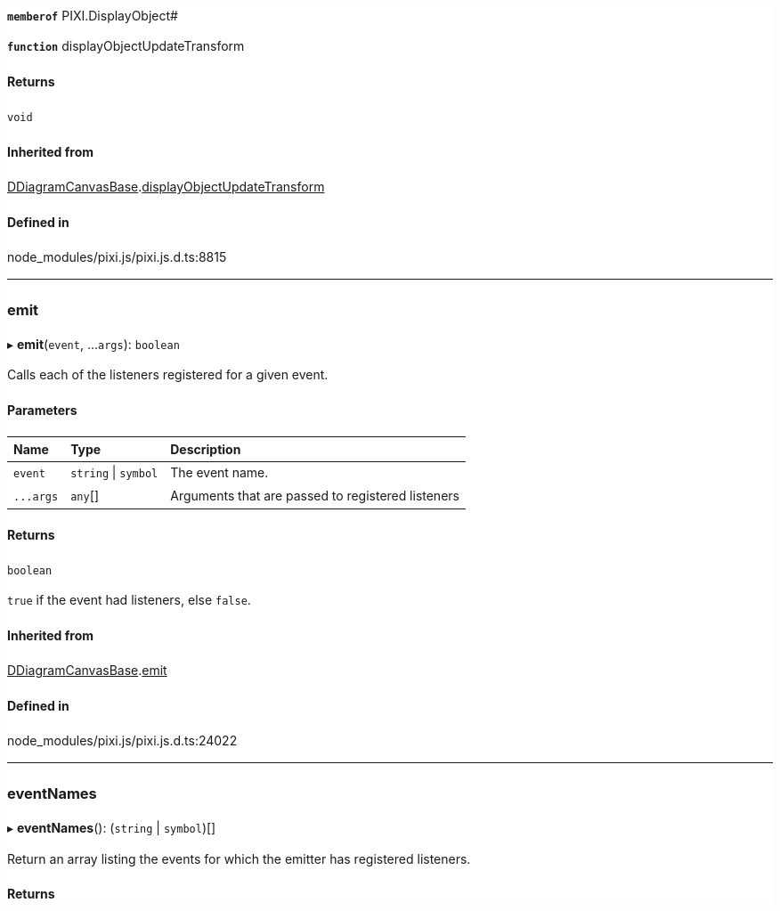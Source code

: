 **`memberof`** PIXI.DisplayObject#

**`function`** displayObjectUpdateTransform

#### Returns

`void`

#### Inherited from

[DDiagramCanvasBase](DDiagramCanvasBase.md).[displayObjectUpdateTransform](DDiagramCanvasBase.md#displayobjectupdatetransform)

#### Defined in

node_modules/pixi.js/pixi.js.d.ts:8815

___

### emit

▸ **emit**(`event`, ...`args`): `boolean`

Calls each of the listeners registered for a given event.

#### Parameters

| Name | Type | Description |
| :------ | :------ | :------ |
| `event` | `string` \| `symbol` | The event name. |
| `...args` | `any`[] | Arguments that are passed to registered listeners |

#### Returns

`boolean`

`true` if the event had listeners, else `false`.

#### Inherited from

[DDiagramCanvasBase](DDiagramCanvasBase.md).[emit](DDiagramCanvasBase.md#emit)

#### Defined in

node_modules/pixi.js/pixi.js.d.ts:24022

___

### eventNames

▸ **eventNames**(): (`string` \| `symbol`)[]

Return an array listing the events for which the emitter has registered listeners.

#### Returns

